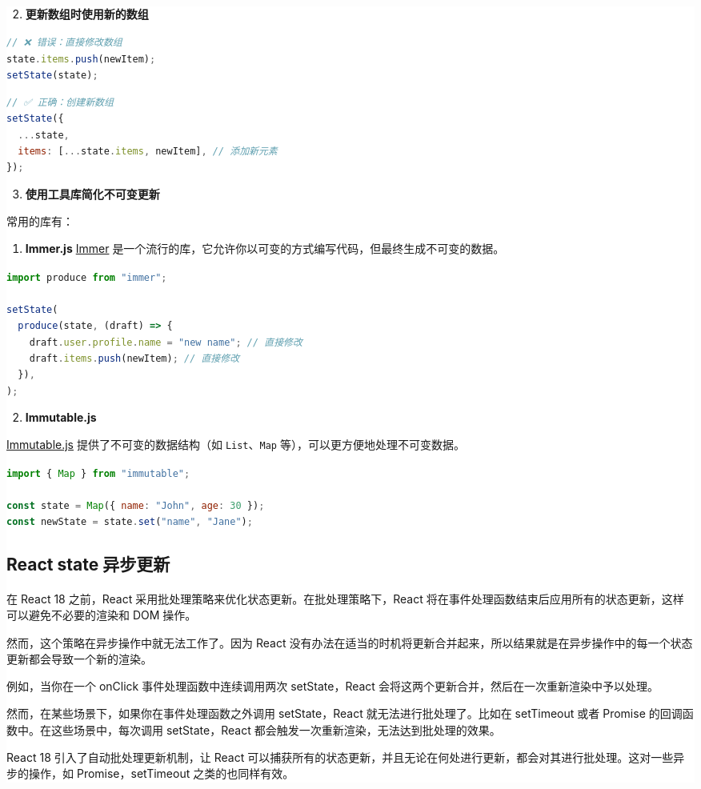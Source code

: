 2. **更新数组时使用新的数组**

```jsx
// ❌ 错误：直接修改数组
state.items.push(newItem);
setState(state);
```

```jsx
// ✅ 正确：创建新数组
setState({
  ...state,
  items: [...state.items, newItem], // 添加新元素
});
```

3. **使用工具库简化不可变更新**

常用的库有：

1. **Immer.js**
   [Immer](https://immerjs.github.io/immer/) 是一个流行的库，它允许你以可变的方式编写代码，但最终生成不可变的数据。

```jsx
import produce from "immer";

setState(
  produce(state, (draft) => {
    draft.user.profile.name = "new name"; // 直接修改
    draft.items.push(newItem); // 直接修改
  }),
);
```

2. **Immutable.js**

[Immutable.js](https://immutable-js.com/) 提供了不可变的数据结构（如 `List`、`Map` 等），可以更方便地处理不可变数据。

```jsx
import { Map } from "immutable";

const state = Map({ name: "John", age: 30 });
const newState = state.set("name", "Jane");
```

## React state 异步更新

在 React 18 之前，React 采用批处理策略来优化状态更新。在批处理策略下，React 将在事件处理函数结束后应用所有的状态更新，这样可以避免不必要的渲染和 DOM 操作。

然而，这个策略在异步操作中就无法工作了。因为 React 没有办法在适当的时机将更新合并起来，所以结果就是在异步操作中的每一个状态更新都会导致一个新的渲染。

例如，当你在一个 onClick 事件处理函数中连续调用两次 setState，React 会将这两个更新合并，然后在一次重新渲染中予以处理。

然而，在某些场景下，如果你在事件处理函数之外调用 setState，React 就无法进行批处理了。比如在 setTimeout 或者 Promise 的回调函数中。在这些场景中，每次调用 setState，React 都会触发一次重新渲染，无法达到批处理的效果。

React 18 引入了自动批处理更新机制，让 React 可以捕获所有的状态更新，并且无论在何处进行更新，都会对其进行批处理。这对一些异步的操作，如 Promise，setTimeout 之类的也同样有效。
